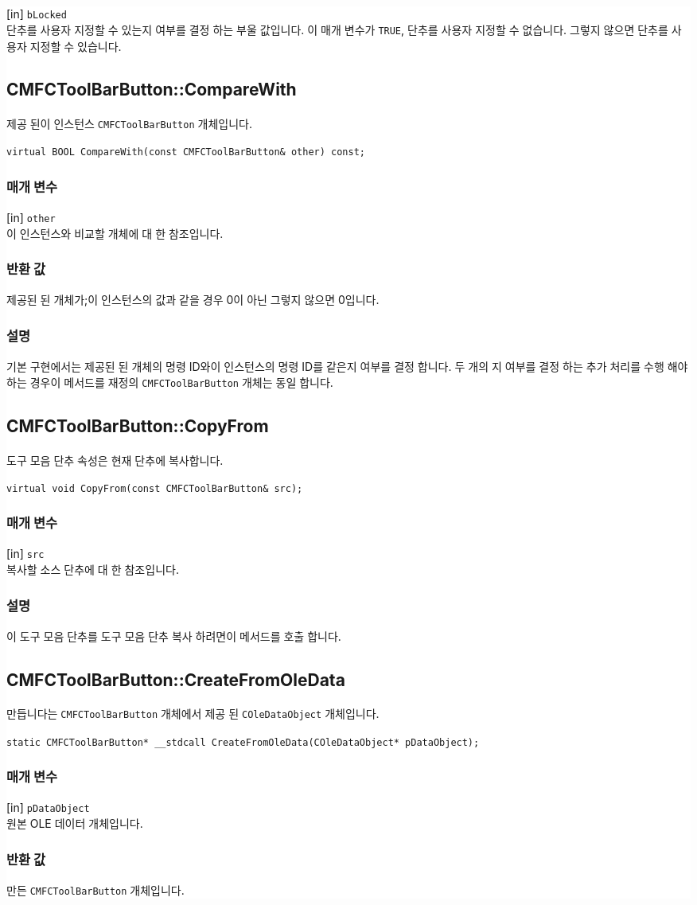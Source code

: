  [in] `bLocked`  
 단추를 사용자 지정할 수 있는지 여부를 결정 하는 부울 값입니다. 이 매개 변수가 `TRUE`, 단추를 사용자 지정할 수 없습니다. 그렇지 않으면 단추를 사용자 지정할 수 있습니다.  
  
##  <a name="comparewith"></a>CMFCToolBarButton::CompareWith  
 제공 된이 인스턴스 `CMFCToolBarButton` 개체입니다.  
  
```  
virtual BOOL CompareWith(const CMFCToolBarButton& other) const;  
```  
  
### <a name="parameters"></a>매개 변수  
 [in] `other`  
 이 인스턴스와 비교할 개체에 대 한 참조입니다.  
  
### <a name="return-value"></a>반환 값  
 제공된 된 개체가;이 인스턴스의 값과 같을 경우 0이 아닌 그렇지 않으면 0입니다.  
  
### <a name="remarks"></a>설명  
 기본 구현에서는 제공된 된 개체의 명령 ID와이 인스턴스의 명령 ID를 같은지 여부를 결정 합니다. 두 개의 지 여부를 결정 하는 추가 처리를 수행 해야 하는 경우이 메서드를 재정의 `CMFCToolBarButton` 개체는 동일 합니다.  
  
##  <a name="copyfrom"></a>CMFCToolBarButton::CopyFrom  
 도구 모음 단추 속성은 현재 단추에 복사합니다.  
  
```  
virtual void CopyFrom(const CMFCToolBarButton& src);
```  
  
### <a name="parameters"></a>매개 변수  
 [in] `src`  
 복사할 소스 단추에 대 한 참조입니다.  
  
### <a name="remarks"></a>설명  
 이 도구 모음 단추를 도구 모음 단추 복사 하려면이 메서드를 호출 합니다.  
  
##  <a name="createfromoledata"></a>CMFCToolBarButton::CreateFromOleData  
 만듭니다는 `CMFCToolBarButton` 개체에서 제공 된 `COleDataObject` 개체입니다.  
  
```  
static CMFCToolBarButton* __stdcall CreateFromOleData(COleDataObject* pDataObject);
```  
  
### <a name="parameters"></a>매개 변수  
 [in] `pDataObject`  
 원본 OLE 데이터 개체입니다.  
  
### <a name="return-value"></a>반환 값  
 만든 `CMFCToolBarButton` 개체입니다.  
  